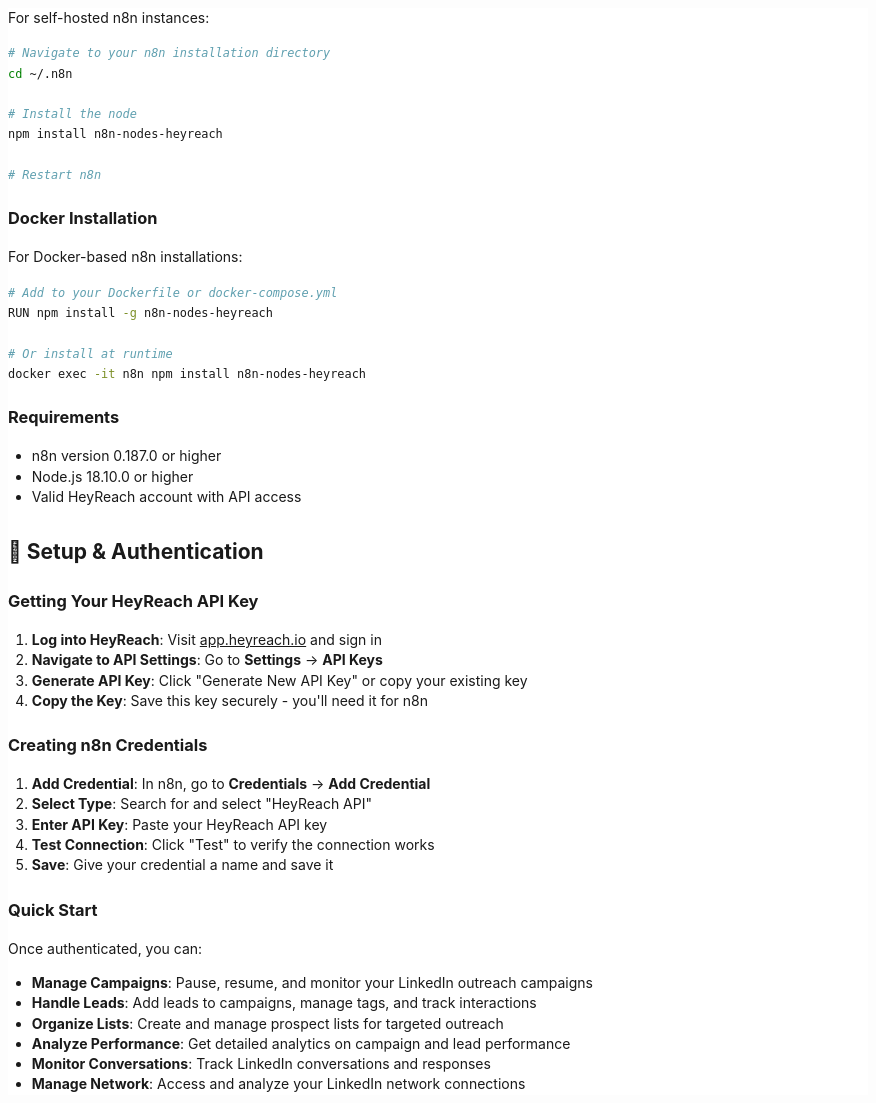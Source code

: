 For self-hosted n8n instances:

```bash
# Navigate to your n8n installation directory
cd ~/.n8n

# Install the node
npm install n8n-nodes-heyreach

# Restart n8n
```

### Docker Installation

For Docker-based n8n installations:

```bash
# Add to your Dockerfile or docker-compose.yml
RUN npm install -g n8n-nodes-heyreach

# Or install at runtime
docker exec -it n8n npm install n8n-nodes-heyreach
```

### Requirements

- n8n version 0.187.0 or higher
- Node.js 18.10.0 or higher
- Valid HeyReach account with API access

## 🔧 Setup & Authentication

### Getting Your HeyReach API Key

1. **Log into HeyReach**: Visit [app.heyreach.io](https://app.heyreach.io) and sign in
2. **Navigate to API Settings**: Go to **Settings** → **API Keys**
3. **Generate API Key**: Click "Generate New API Key" or copy your existing key
4. **Copy the Key**: Save this key securely - you'll need it for n8n

### Creating n8n Credentials

1. **Add Credential**: In n8n, go to **Credentials** → **Add Credential**
2. **Select Type**: Search for and select "HeyReach API"
3. **Enter API Key**: Paste your HeyReach API key
4. **Test Connection**: Click "Test" to verify the connection works
5. **Save**: Give your credential a name and save it

### Quick Start

Once authenticated, you can:
- **Manage Campaigns**: Pause, resume, and monitor your LinkedIn outreach campaigns
- **Handle Leads**: Add leads to campaigns, manage tags, and track interactions
- **Organize Lists**: Create and manage prospect lists for targeted outreach
- **Analyze Performance**: Get detailed analytics on campaign and lead performance
- **Monitor Conversations**: Track LinkedIn conversations and responses
- **Manage Network**: Access and analyze your LinkedIn network connections
